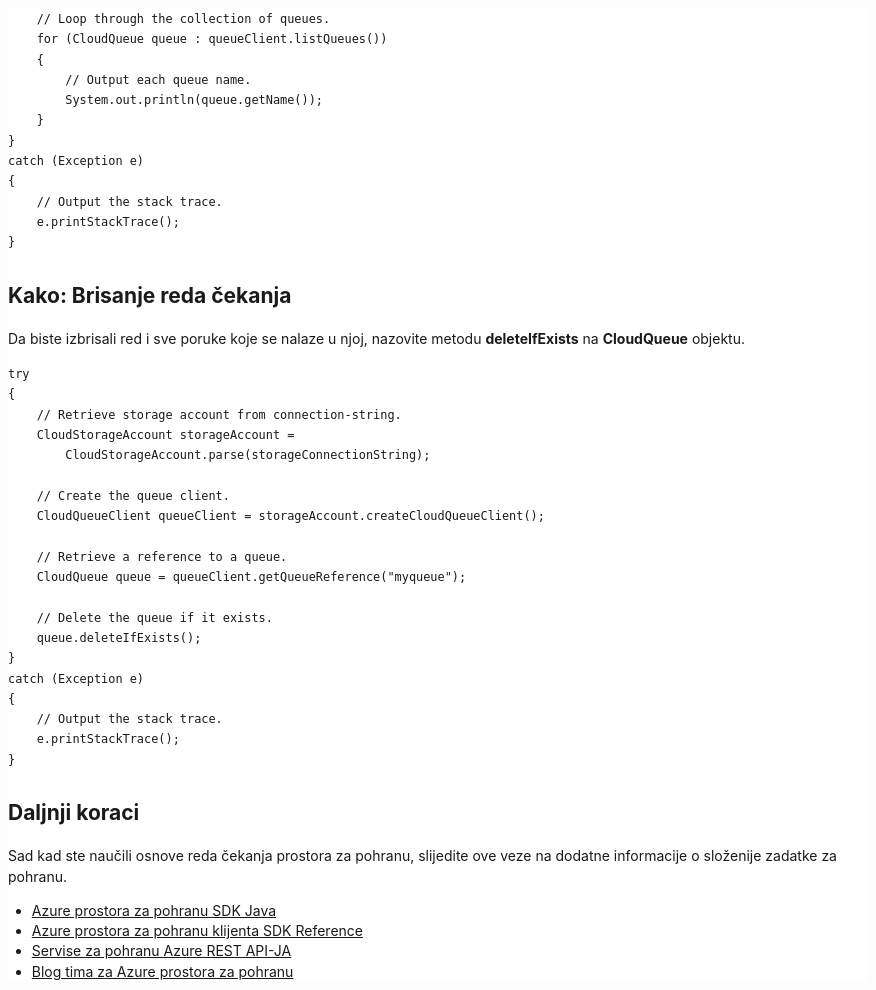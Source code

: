         // Loop through the collection of queues.
        for (CloudQueue queue : queueClient.listQueues())
        {
            // Output each queue name.
            System.out.println(queue.getName());
        }
    }
    catch (Exception e)
    {
        // Output the stack trace.
        e.printStackTrace();
    }

## <a name="how-to-delete-a-queue"></a>Kako: Brisanje reda čekanja

Da biste izbrisali red i sve poruke koje se nalaze u njoj, nazovite metodu **deleteIfExists** na **CloudQueue** objektu.

    try
    {
        // Retrieve storage account from connection-string.
        CloudStorageAccount storageAccount =
            CloudStorageAccount.parse(storageConnectionString);

        // Create the queue client.
        CloudQueueClient queueClient = storageAccount.createCloudQueueClient();

        // Retrieve a reference to a queue.
        CloudQueue queue = queueClient.getQueueReference("myqueue");

        // Delete the queue if it exists.
        queue.deleteIfExists();
    }
    catch (Exception e)
    {
        // Output the stack trace.
        e.printStackTrace();
    }

## <a name="next-steps"></a>Daljnji koraci

Sad kad ste naučili osnove reda čekanja prostora za pohranu, slijedite ove veze na dodatne informacije o složenije zadatke za pohranu.

- [Azure prostora za pohranu SDK Java][]
- [Azure prostora za pohranu klijenta SDK Reference][]
- [Servise za pohranu Azure REST API-JA][]
- [Blog tima za Azure prostora za pohranu][]

[Azure SDK for Java]: http://go.microsoft.com/fwlink/?LinkID=525671
[Azure prostora za pohranu SDK Java]: https://github.com/azure/azure-storage-java
[Azure prostora za pohranu SDK za Android]: https://github.com/azure/azure-storage-android
[Azure prostora za pohranu klijenta SDK Reference]: http://dl.windowsazure.com/storage/javadoc/
[Servise za pohranu Azure REST API-JA]: https://msdn.microsoft.com/library/azure/dd179355.aspx
[Blog tima za Azure prostora za pohranu]: http://blogs.msdn.com/b/windowsazurestorage/
